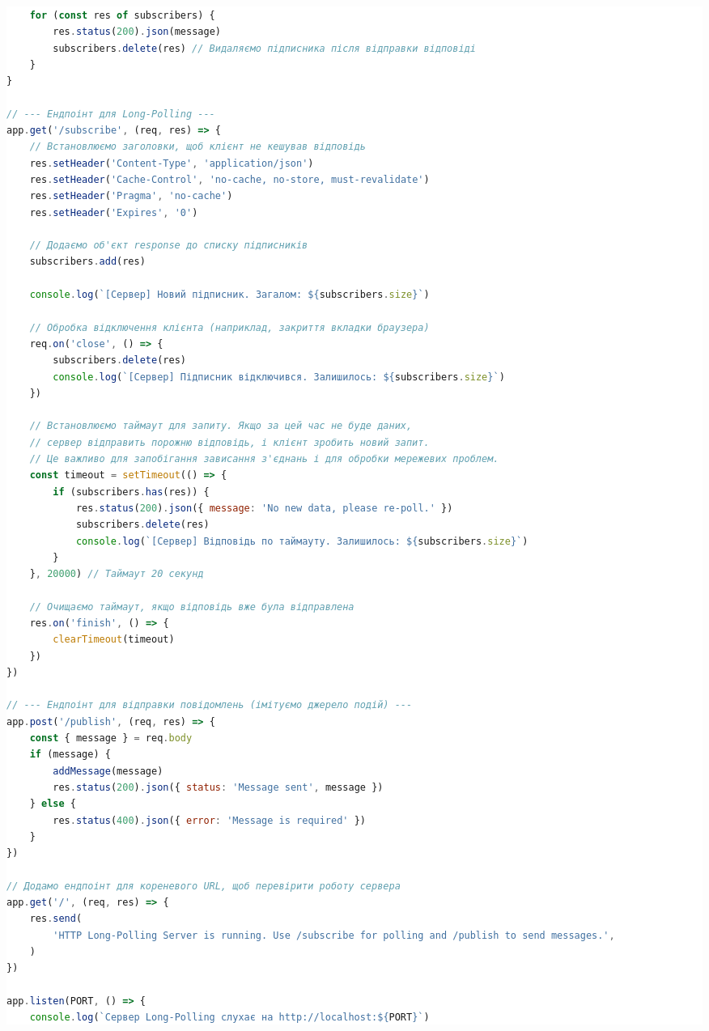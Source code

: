```js
    for (const res of subscribers) {
        res.status(200).json(message)
        subscribers.delete(res) // Видаляємо підписника після відправки відповіді
    }
}

// --- Ендпоінт для Long-Polling ---
app.get('/subscribe', (req, res) => {
    // Встановлюємо заголовки, щоб клієнт не кешував відповідь
    res.setHeader('Content-Type', 'application/json')
    res.setHeader('Cache-Control', 'no-cache, no-store, must-revalidate')
    res.setHeader('Pragma', 'no-cache')
    res.setHeader('Expires', '0')

    // Додаємо об'єкт response до списку підписників
    subscribers.add(res)

    console.log(`[Сервер] Новий підписник. Загалом: ${subscribers.size}`)

    // Обробка відключення клієнта (наприклад, закриття вкладки браузера)
    req.on('close', () => {
        subscribers.delete(res)
        console.log(`[Сервер] Підписник відключився. Залишилось: ${subscribers.size}`)
    })

    // Встановлюємо таймаут для запиту. Якщо за цей час не буде даних,
    // сервер відправить порожню відповідь, і клієнт зробить новий запит.
    // Це важливо для запобігання зависання з'єднань і для обробки мережевих проблем.
    const timeout = setTimeout(() => {
        if (subscribers.has(res)) {
            res.status(200).json({ message: 'No new data, please re-poll.' })
            subscribers.delete(res)
            console.log(`[Сервер] Відповідь по таймауту. Залишилось: ${subscribers.size}`)
        }
    }, 20000) // Таймаут 20 секунд

    // Очищаємо таймаут, якщо відповідь вже була відправлена
    res.on('finish', () => {
        clearTimeout(timeout)
    })
})

// --- Ендпоінт для відправки повідомлень (імітуємо джерело подій) ---
app.post('/publish', (req, res) => {
    const { message } = req.body
    if (message) {
        addMessage(message)
        res.status(200).json({ status: 'Message sent', message })
    } else {
        res.status(400).json({ error: 'Message is required' })
    }
})

// Додамо ендпоінт для кореневого URL, щоб перевірити роботу сервера
app.get('/', (req, res) => {
    res.send(
        'HTTP Long-Polling Server is running. Use /subscribe for polling and /publish to send messages.',
    )
})

app.listen(PORT, () => {
    console.log(`Сервер Long-Polling слухає на http://localhost:${PORT}`)
```